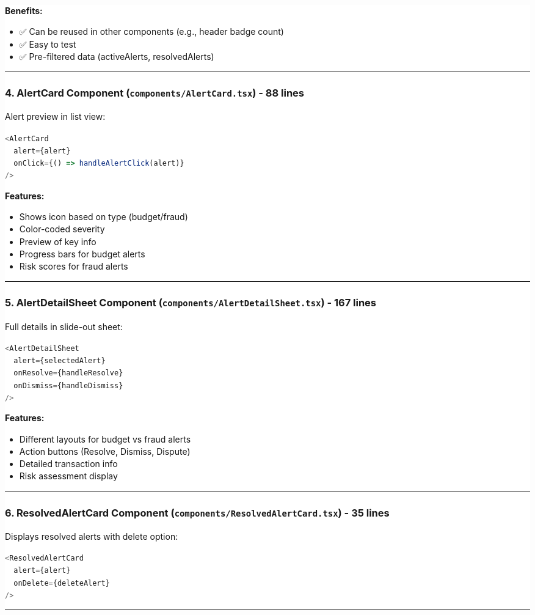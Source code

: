 **Benefits:**
- ✅ Can be reused in other components (e.g., header badge count)
- ✅ Easy to test
- ✅ Pre-filtered data (activeAlerts, resolvedAlerts)

---

### 4. **AlertCard Component** (`components/AlertCard.tsx`) - **88 lines**
Alert preview in list view:

```typescript
<AlertCard
  alert={alert}
  onClick={() => handleAlertClick(alert)}
/>
```

**Features:**
- Shows icon based on type (budget/fraud)
- Color-coded severity
- Preview of key info
- Progress bars for budget alerts
- Risk scores for fraud alerts

---

### 5. **AlertDetailSheet Component** (`components/AlertDetailSheet.tsx`) - **167 lines**
Full details in slide-out sheet:

```typescript
<AlertDetailSheet
  alert={selectedAlert}
  onResolve={handleResolve}
  onDismiss={handleDismiss}
/>
```

**Features:**
- Different layouts for budget vs fraud alerts
- Action buttons (Resolve, Dismiss, Dispute)
- Detailed transaction info
- Risk assessment display

---

### 6. **ResolvedAlertCard Component** (`components/ResolvedAlertCard.tsx`) - **35 lines**
Displays resolved alerts with delete option:

```typescript
<ResolvedAlertCard
  alert={alert}
  onDelete={deleteAlert}
/>
```

---